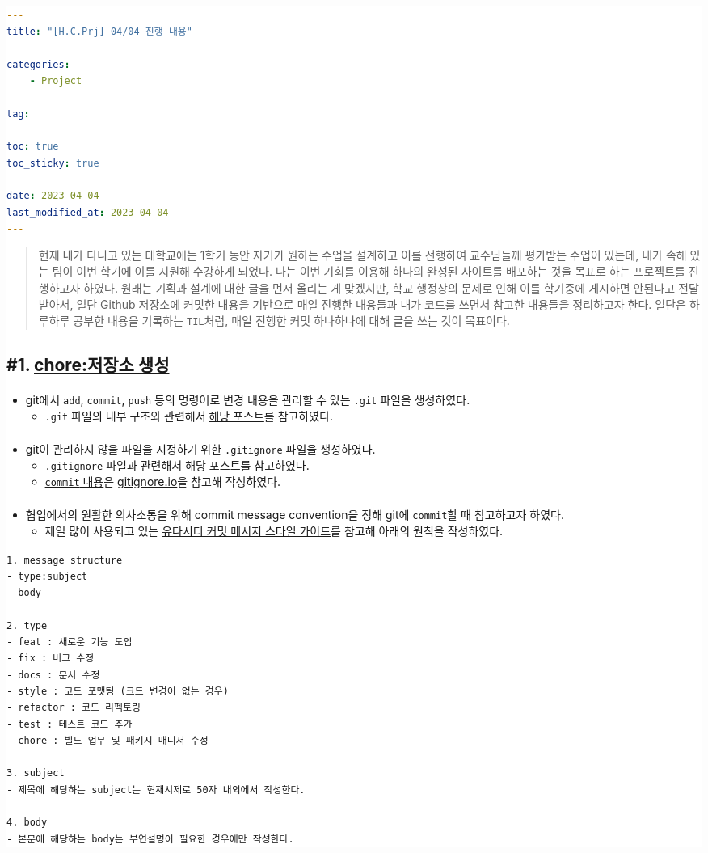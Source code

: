 ```yaml
---
title: "[H.C.Prj] 04/04 진행 내용"

categories:
    - Project

tag:

toc: true
toc_sticky: true

date: 2023-04-04
last_modified_at: 2023-04-04
---
```


> 현재 내가 다니고 있는 대학교에는 1학기 동안 자기가 원하는 수업을 설계하고 이를 전행하여 교수님들께 평가받는 수업이 있는데, 내가 속해 있는 팀이 이번 학기에 이를 지원해 수강하게 되었다. 나는 이번 기회를 이용해 하나의 완성된 사이트를 배포하는 것을 목표로 하는 프로젝트를 진행하고자 하였다. 원래는 기획과 설계에 대한 글을 먼저 올리는 게 맞겠지만, 학교 행정상의 문제로 인해 이를 학기중에 게시하면 안된다고 전달받아서, 일단 Github 저장소에 커밋한 내용을 기반으로 매일 진행한 내용들과 내가 코드를 쓰면서 참고한 내용들을 정리하고자 한다. 일단은 하루하루 공부한 내용을 기록하는 ```TIL```처럼, 매일 진행한 커밋 하나하나에 대해 글을 쓰는 것이 목표이다.

## #1. <a href="https://github.com/Hongik-Challenge/hc-backend/commit/2ad124287e375c06ff417fbc2b4555b73aa303c4">chore:저장소 생성</a>

- git에서 ```add```, ```commit```, ```push```  등의 명령어로 변경 내용을 관리할 수 있는 ```.git``` 파일을 생성하였다.
  - ```.git``` 파일의 내부 구조와 관련해서 <a href="https://tecoble.techcourse.co.kr/post/2021-07-08-dot-git/">해당 포스트</a>를 참고하였다.
<br><br>
- git이 관리하지 않을 파일을 지정하기 위한 ```.gitignore``` 파일을 생성하였다.
  - ```.gitignore``` 파일과 관련해서 <a href="https://kyu9341.github.io/Git/2020/08/23/git_gitignore/">해당 포스트</a>를 참고하였다.
  - <a href="https://github.com/Hongik-Challenge/hc-backend/commit/2ad124287e375c06ff417fbc2b4555b73aa303c4#diff-bc37d034bad564583790a46f19d807abfe519c5671395fd494d8cce506c42947"><code>commit</code> 내용</a>은 <a href="https://www.toptal.com/developers/gitignore">gitignore.io</a>을 참고해 작성하였다.
<br><br>
- 협업에서의 원활한 의사소통을 위해 commit message convention을 정해 git에 ```commit```할 때 참고하고자 하였다.
  - 제일 많이 사용되고 있는 <a href="https://udacity.github.io/git-styleguide/">유다시티 커밋 메시지 스타일 가이드</a>를 참고해 아래의 원칙을 작성하였다.

```
1. message structure
- type:subject
- body

2. type
- feat : 새로운 기능 도입
- fix : 버그 수정
- docs : 문서 수정
- style : 코드 포맷팅 (크드 변경이 없는 경우)
- refactor : 코드 리펙토링
- test : 테스트 코드 추가
- chore : 빌드 업무 및 패키지 매니저 수정

3. subject
- 제목에 해당하는 subject는 현재시제로 50자 내외에서 작성한다.

4. body
- 본문에 해당하는 body는 부연설명이 필요한 경우에만 작성한다.
```
